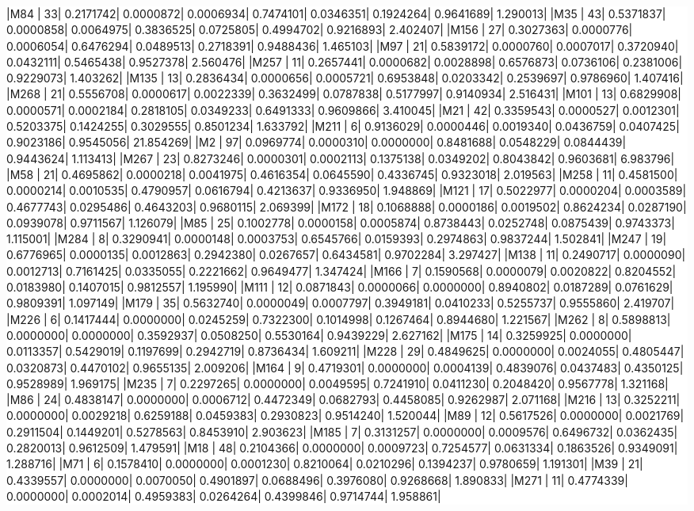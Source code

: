 |M84    |   33|   0.2171742| 0.0000872| 0.0006934| 0.7474101| 0.0346351| 0.1924264| 0.9641689|  1.290013|
|M35    |   43|   0.5371837| 0.0000858| 0.0064975| 0.3836525| 0.0725805| 0.4994702| 0.9216893|  2.402407|
|M156   |   27|   0.3027363| 0.0000776| 0.0006054| 0.6476294| 0.0489513| 0.2718391| 0.9488436|  1.465103|
|M97    |   21|   0.5839172| 0.0000760| 0.0007017| 0.3720940| 0.0432111| 0.5465438| 0.9527378|  2.560476|
|M257   |   11|   0.2657441| 0.0000682| 0.0028898| 0.6576873| 0.0736106| 0.2381006| 0.9229073|  1.403262|
|M135   |   13|   0.2836434| 0.0000656| 0.0005721| 0.6953848| 0.0203342| 0.2539697| 0.9786960|  1.407416|
|M268   |   21|   0.5556708| 0.0000617| 0.0022339| 0.3632499| 0.0787838| 0.5177997| 0.9140934|  2.516431|
|M101   |   13|   0.6829908| 0.0000571| 0.0002184| 0.2818105| 0.0349233| 0.6491333| 0.9609866|  3.410045|
|M21    |   42|   0.3359543| 0.0000527| 0.0012301| 0.5203375| 0.1424255| 0.3029555| 0.8501234|  1.633792|
|M211   |    6|   0.9136029| 0.0000446| 0.0019340| 0.0436759| 0.0407425| 0.9023186| 0.9545056| 21.854269|
|M2     |   97|   0.0969774| 0.0000310| 0.0000000| 0.8481688| 0.0548229| 0.0844439| 0.9443624|  1.113413|
|M267   |   23|   0.8273246| 0.0000301| 0.0002113| 0.1375138| 0.0349202| 0.8043842| 0.9603681|  6.983796|
|M58    |   21|   0.4695862| 0.0000218| 0.0041975| 0.4616354| 0.0645590| 0.4336745| 0.9323018|  2.019563|
|M258   |   11|   0.4581500| 0.0000214| 0.0010535| 0.4790957| 0.0616794| 0.4213637| 0.9336950|  1.948869|
|M121   |   17|   0.5022977| 0.0000204| 0.0003589| 0.4677743| 0.0295486| 0.4643203| 0.9680115|  2.069399|
|M172   |   18|   0.1068888| 0.0000186| 0.0019502| 0.8624234| 0.0287190| 0.0939078| 0.9711567|  1.126079|
|M85    |   25|   0.1002778| 0.0000158| 0.0005874| 0.8738443| 0.0252748| 0.0875439| 0.9743373|  1.115001|
|M284   |    8|   0.3290941| 0.0000148| 0.0003753| 0.6545766| 0.0159393| 0.2974863| 0.9837244|  1.502841|
|M247   |   19|   0.6776965| 0.0000135| 0.0012863| 0.2942380| 0.0267657| 0.6434581| 0.9702284|  3.297427|
|M138   |   11|   0.2490717| 0.0000090| 0.0012713| 0.7161425| 0.0335055| 0.2221662| 0.9649477|  1.347424|
|M166   |    7|   0.1590568| 0.0000079| 0.0020822| 0.8204552| 0.0183980| 0.1407015| 0.9812557|  1.195990|
|M111   |   12|   0.0871843| 0.0000066| 0.0000000| 0.8940802| 0.0187289| 0.0761629| 0.9809391|  1.097149|
|M179   |   35|   0.5632740| 0.0000049| 0.0007797| 0.3949181| 0.0410233| 0.5255737| 0.9555860|  2.419707|
|M226   |    6|   0.1417444| 0.0000000| 0.0245259| 0.7322300| 0.1014998| 0.1267464| 0.8944680|  1.221567|
|M262   |    8|   0.5898813| 0.0000000| 0.0000000| 0.3592937| 0.0508250| 0.5530164| 0.9439229|  2.627162|
|M175   |   14|   0.3259925| 0.0000000| 0.0113357| 0.5429019| 0.1197699| 0.2942719| 0.8736434|  1.609211|
|M228   |   29|   0.4849625| 0.0000000| 0.0024055| 0.4805447| 0.0320873| 0.4470102| 0.9655135|  2.009206|
|M164   |    9|   0.4719301| 0.0000000| 0.0004139| 0.4839076| 0.0437483| 0.4350125| 0.9528989|  1.969175|
|M235   |    7|   0.2297265| 0.0000000| 0.0049595| 0.7241910| 0.0411230| 0.2048420| 0.9567778|  1.321168|
|M86    |   24|   0.4838147| 0.0000000| 0.0006712| 0.4472349| 0.0682793| 0.4458085| 0.9262987|  2.071168|
|M216   |   13|   0.3252211| 0.0000000| 0.0029218| 0.6259188| 0.0459383| 0.2930823| 0.9514240|  1.520044|
|M89    |   12|   0.5617526| 0.0000000| 0.0021769| 0.2911504| 0.1449201| 0.5278563| 0.8453910|  2.903623|
|M185   |    7|   0.3131257| 0.0000000| 0.0009576| 0.6496732| 0.0362435| 0.2820013| 0.9612509|  1.479591|
|M18    |   48|   0.2104366| 0.0000000| 0.0009723| 0.7254577| 0.0631334| 0.1863526| 0.9349091|  1.288716|
|M71    |    6|   0.1578410| 0.0000000| 0.0001230| 0.8210064| 0.0210296| 0.1394237| 0.9780659|  1.191301|
|M39    |   21|   0.4339557| 0.0000000| 0.0070050| 0.4901897| 0.0688496| 0.3976080| 0.9268668|  1.890833|
|M271   |   11|   0.4774339| 0.0000000| 0.0002014| 0.4959383| 0.0264264| 0.4399846| 0.9714744|  1.958861|